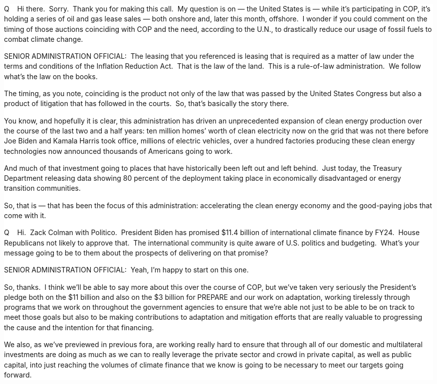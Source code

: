 Q    Hi there.  Sorry.  Thank you for making this call.  My question is
on — the United States is — while it’s participating in COP, it’s
holding a series of oil and gas lease sales — both onshore and, later
this month, offshore.  I wonder if you could comment on the timing of
those auctions coinciding with COP and the need, according to the U.N.,
to drastically reduce our usage of fossil fuels to combat climate
change.    
  
SENIOR ADMINISTRATION OFFICIAL:  The leasing that you referenced is
leasing that is required as a matter of law under the terms and
conditions of the Inflation Reduction Act.  That is the law of the
land.  This is a rule-of-law administration.  We follow what’s the law
on the books.   
  
The timing, as you note, coinciding is the product not only of the law
that was passed by the United States Congress but also a product of
litigation that has followed in the courts.  So, that’s basically the
story there.   
  
You know, and hopefully it is clear, this administration has driven an
unprecedented expansion of clean energy production over the course of
the last two and a half years: ten million homes’ worth of clean
electricity now on the grid that was not there before Joe Biden and
Kamala Harris took office, millions of electric vehicles, over a hundred
factories producing these clean energy technologies now announced
thousands of Americans going to work. 

And much of that investment going to places that have historically been
left out and left behind.  Just today, the Treasury Department releasing
data showing 80 percent of the deployment taking place in economically
disadvantaged or energy transition communities.   
  
So, that is — that has been the focus of this administration:
accelerating the clean energy economy and the good-paying jobs that come
with it.    
  
Q    Hi.  Zack Colman with Politico.  President Biden has promised $11.4
billion of international climate finance by FY24.  House Republicans not
likely to approve that.  The international community is quite aware of
U.S. politics and budgeting.  What’s your message going to be to them
about the prospects of delivering on that promise?   
  
SENIOR ADMINISTRATION OFFICIAL:  Yeah, I’m happy to start on this one. 

So, thanks.  I think we’ll be able to say more about this over the
course of COP, but we’ve taken very seriously the President’s pledge
both on the $11 billion and also on the $3 billion for PREPARE and our
work on adaptation, working tirelessly through programs that we work on
throughout the government agencies to ensure that we’re able not just to
be able to be on track to meet those goals but also to be making
contributions to adaptation and mitigation efforts that are really
valuable to progressing the cause and the intention for that
financing.   
  
We also, as we’ve previewed in previous fora, are working really hard to
ensure that through all of our domestic and multilateral investments are
doing as much as we can to really leverage the private sector and crowd
in private capital, as well as public capital, into just reaching the
volumes of climate finance that we know is going to be necessary to meet
our targets going forward.    
  